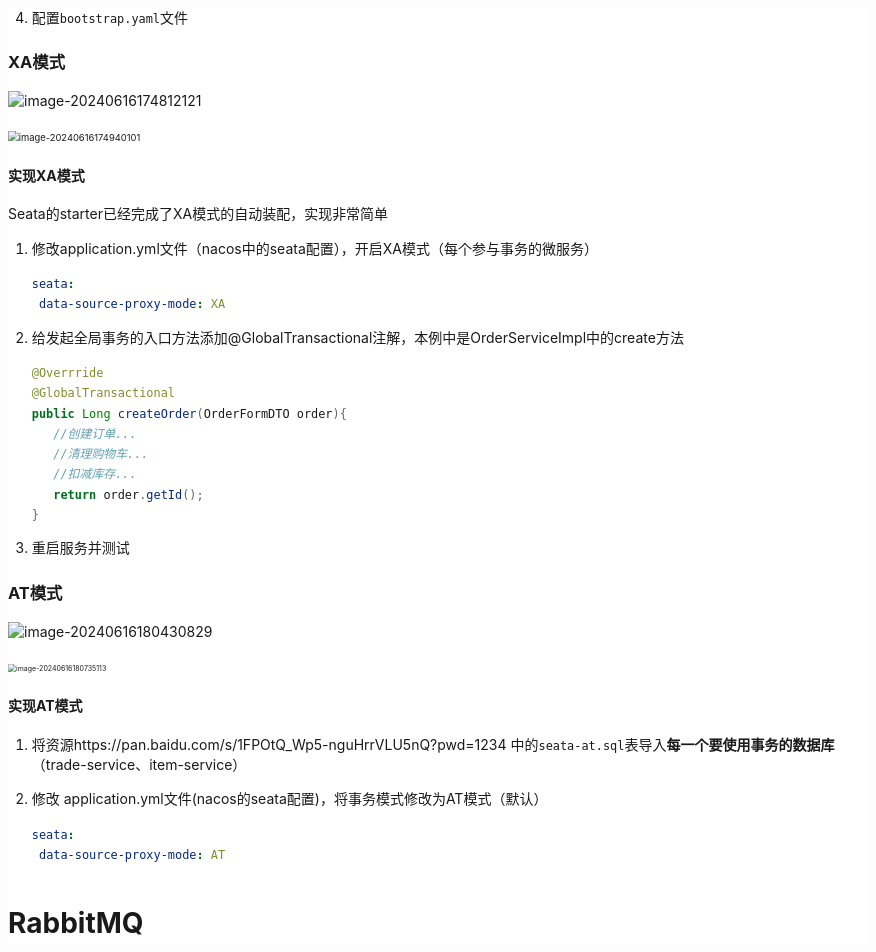 4. 配置`bootstrap.yaml`文件

### XA模式

![image-20240616174812121](https://gitee.com/yurun-zhang/typora-tu-chuang/raw/master/202406161748356.png)

<img src="https://gitee.com/yurun-zhang/typora-tu-chuang/raw/master/202406161749301.png" alt="image-20240616174940101" style="zoom:67%;" />

#### 实现XA模式

Seata的starter已经完成了XA模式的自动装配，实现非常简单

1. 修改application.yml文件（nacos中的seata配置），开启XA模式（每个参与事务的微服务）

   ```yml
   seata:
   	data-source-proxy-mode: XA
   ```

2. 给发起全局事务的入口方法添加@GlobalTransactional注解，本例中是OrderServiceImpl中的create方法

   ```java
   @Overrride
   @GlobalTransactional
   public Long createOrder(OrderFormDTO order){
      //创建订单...
      //清理购物车...
      //扣减库存...
      return order.getId();
   }
   ```

3. 重启服务并测试

### AT模式

![image-20240616180430829](https://gitee.com/yurun-zhang/typora-tu-chuang/raw/master/202406161804072.png)

<img src="https://gitee.com/yurun-zhang/typora-tu-chuang/raw/master/202406161807329.png" alt="image-20240616180735113" style="zoom: 50%;" />

#### 实现AT模式

1. 将资源https://pan.baidu.com/s/1FPOtQ_Wp5-nguHrrVLU5nQ?pwd=1234 中的`seata-at.sql`表导入**每一个要使用事务的数据库**（trade-service、item-service）

2. 修改 application.yml文件(nacos的seata配置)，将事务模式修改为AT模式（默认）

   ```yml
   seata:
   	data-source-proxy-mode: AT
   ```

    

# RabbitMQ
